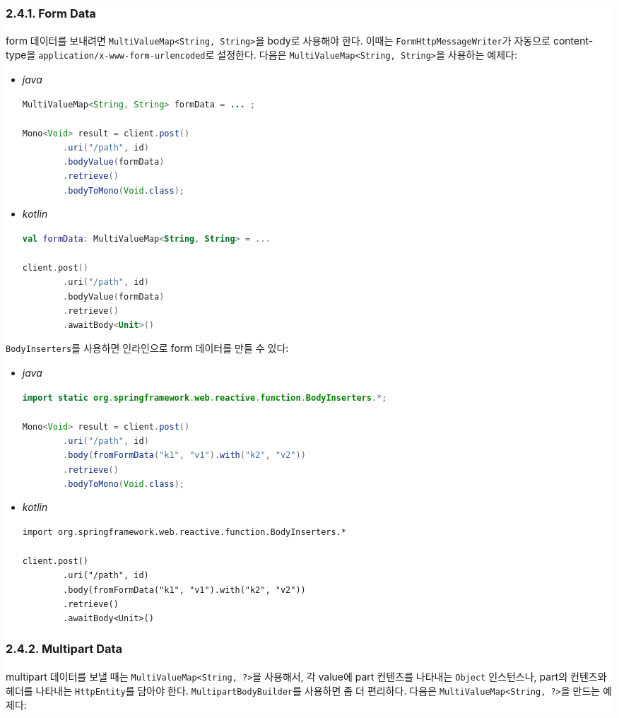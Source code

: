 ### 2.4.1. Form Data

form 데이터를 보내려면 `MultiValueMap<String, String>`을 body로 사용해야 한다. 이때는 `FormHttpMessageWriter`가 자동으로 content-type을 `application/x-www-form-urlencoded`로 설정한다. 다음은 `MultiValueMap<String, String>`을 사용하는 예제다:

- *java*
  ```java
  MultiValueMap<String, String> formData = ... ;
  
  Mono<Void> result = client.post()
          .uri("/path", id)
          .bodyValue(formData)
          .retrieve()
          .bodyToMono(Void.class);
  ```
- *kotlin*
  ```kotlin
  val formData: MultiValueMap<String, String> = ...
  
  client.post()
          .uri("/path", id)
          .bodyValue(formData)
          .retrieve()
          .awaitBody<Unit>()
  ```

`BodyInserters`를 사용하면 인라인으로 form 데이터를 만들 수 있다:

- *java*
  ```java
  import static org.springframework.web.reactive.function.BodyInserters.*;
  
  Mono<Void> result = client.post()
          .uri("/path", id)
          .body(fromFormData("k1", "v1").with("k2", "v2"))
          .retrieve()
          .bodyToMono(Void.class);
  ```
- *kotlin*
  ```kotli
  import org.springframework.web.reactive.function.BodyInserters.*
  
  client.post()
          .uri("/path", id)
          .body(fromFormData("k1", "v1").with("k2", "v2"))
          .retrieve()
          .awaitBody<Unit>()
  ```

### 2.4.2. Multipart Data

multipart 데이터를 보낼 때는 `MultiValueMap<String, ?>`을 사용해서, 각 value에 part 컨텐츠를 나타내는 `Object` 인스턴스나, part의 컨텐츠와 헤더를 나타내는 `HttpEntity`를 담아야 한다. `MultipartBodyBuilder`를 사용하면 좀 더 편리하다. 다음은 `MultiValueMap<String, ?>`을 만드는 예제다:
